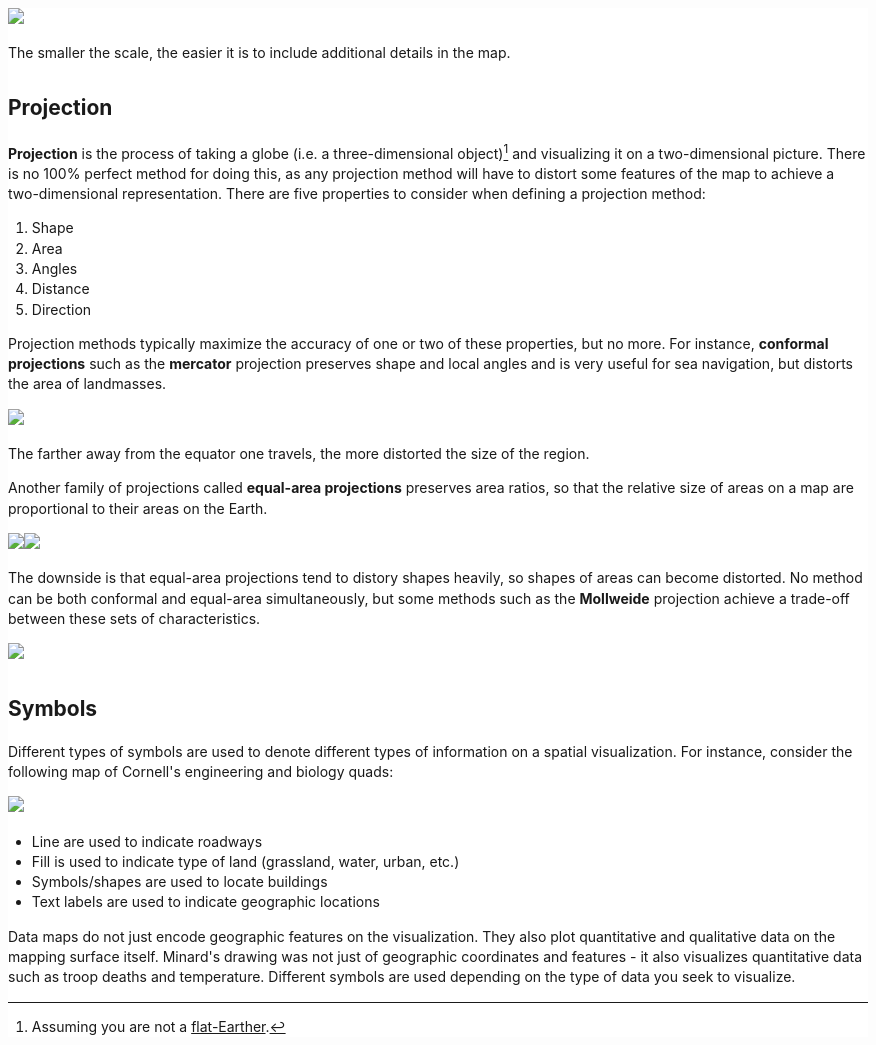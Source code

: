 <img src="{{< blogdown/postref >}}index_files/figure-html/small-scale-1.png" width="672" />

The smaller the scale, the easier it is to include additional details in the map.

## Projection

**Projection** is the process of taking a globe (i.e. a three-dimensional object)[^flat] and visualizing it on a two-dimensional picture. There is no 100% perfect method for doing this, as any projection method will have to distort some features of the map to achieve a two-dimensional representation. There are five properties to consider when defining a projection method:

1. Shape
1. Area
1. Angles
1. Distance
1. Direction

Projection methods typically maximize the accuracy of one or two of these properties, but no more. For instance, **conformal projections** such as the **mercator** projection preserves shape and local angles and is very useful for sea navigation, but distorts the area of landmasses.



<img src="{{< blogdown/postref >}}index_files/figure-html/mercator-1.png" width="672" />

The farther away from the equator one travels, the more distorted the size of the region.

Another family of projections called **equal-area projections** preserves area ratios, so that the relative size of areas on a map are proportional to their areas on the Earth.

<img src="{{< blogdown/postref >}}index_files/figure-html/equal-area-1.png" width="672" /><img src="{{< blogdown/postref >}}index_files/figure-html/equal-area-2.png" width="672" />

The downside is that equal-area projections tend to distory shapes heavily, so shapes of areas can become distorted. No method can be both conformal and equal-area simultaneously, but some methods such as the **Mollweide** projection achieve a trade-off between these sets of characteristics.

<img src="{{< blogdown/postref >}}index_files/figure-html/mollweide-1.png" width="672" />

## Symbols

Different types of symbols are used to denote different types of information on a spatial visualization. For instance, consider the following map of Cornell's engineering and biology quads:

<img src="{{< blogdown/postref >}}index_files/figure-html/bb-cornell-stamen-1.png" width="672" />

* Line are used to indicate roadways
* Fill is used to indicate type of land (grassland, water, urban, etc.)
* Symbols/shapes are used to locate buildings
* Text labels are used to indicate geographic locations

Data maps do not just encode geographic features on the visualization. They also plot quantitative and qualitative data on the mapping surface itself. Minard's drawing was not just of geographic coordinates and features - it also visualizes quantitative data such as troop deaths and temperature. Different symbols are used depending on the type of data you seek to visualize.


[^snow]: Drawn from [John Snow and the Broad Street Pump](http://www.ph.ucla.edu/epi/snow/snowcricketarticle.html)
[^minard]: Source: [Dataviz History: Charles Minard's Flow Map of Napoleon's Russian Campaign of 1812](https://datavizblog.com/2013/05/26/dataviz-history-charles-minards-flow-map-of-napoleons-russian-campaign-of-1812-part-5/).
[^flat]: Assuming you are not a [flat-Earther](https://www.livescience.com/24310-flat-earth-belief.html).